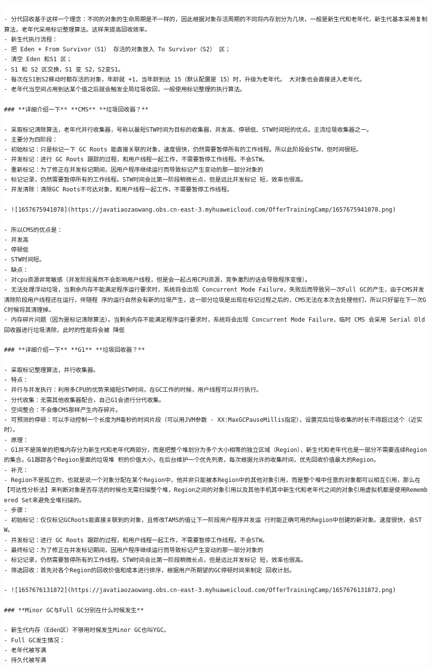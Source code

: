   ```

- 分代回收基于这样一个理念：不同的对象的生命周期是不一样的，因此根据对象存活周期的不同将内存划分为几块，一般是新生代和老年代，新生代基本采用复制算法，老年代采用标记整理算法。这样来提高回收效率。 
- 新生代执行流程： 
  - 把 Eden + From Survivor（S1） 存活的对象放入 To Survivor（S2） 区； 
  - 清空 Eden 和S1 区； 
  - S1 和 S2 区交换，S1 变 S2，S2变S1。
- 每次在S1到S2移动时都存活的对象，年龄就 +1，当年龄到达 15（默认配置是 15）时，升级为老年代。 大对象也会直接进入老年代。 
- 老年代当空间占用到达某个值之后就会触发全局垃圾收回，一般使用标记整理的执行算法。

### **详细介绍一下** **CMS** **垃圾回收器？** 

- 采取标记清除算法，老年代并行收集器，号称以最短STW时间为目标的收集器，并发高、停顿低、STW时间短的优点。主流垃圾收集器之一。 
- 主要分为四阶段： 
  - 初始标记：只是标记一下 GC Roots 能直接关联的对象，速度很快，仍然需要暂停所有的工作线程。所以此阶段会STW，但时间很短。 
  - 并发标记：进行 GC Roots 跟踪的过程，和用户线程一起工作，不需要暂停工作线程。不会STW。 
  - 重新标记：为了修正在并发标记期间，因用户程序继续运行而导致标记产生变动的那一部分对象的 
  - 标记记录，仍然需要暂停所有的工作线程。STW时间会比第一阶段稍微长点，但是远比并发标记 短，效率也很高。 
  - 并发清除：清除GC Roots不可达对象，和用户线程一起工作，不需要暂停工作线程。

- ![1657675941078](https://javatiaozaowang.obs.cn-east-3.myhuaweicloud.com/OfferTrainingCamp/1657675941078.png)

- 所以CMS的优点是： 
  - 并发高 
  - 停顿低 
  - STW时间短。 
- 缺点： 
  - 对cpu资源非常敏感（并发阶段虽然不会影响用户线程，但是会一起占用CPU资源，竞争激烈的话会导致程序变慢）。 
  - 无法处理浮动垃圾，当剩余内存不能满足程序运行要求时，系统将会出现 Concurrent Mode Failure，失败后而导致另一次Full GC的产生，由于CMS并发清除阶段用户线程还在运行，伴随程 序的运行自然会有新的垃圾产生，这一部分垃圾是出现在标记过程之后的，CMS无法在本次去处理他们，所以只好留在下一次GC时候将其清理掉。 
  - 内存碎片问题（因为是标记清除算法）。当剩余内存不能满足程序运行要求时，系统将会出现 Concurrent Mode Failure，临时 CMS 会采用 Serial Old 回收器进行垃圾清除，此时的性能将会被 降低

### **详细介绍一下** **G1** **垃圾回收器？**

- 采取标记整理算法，并行收集器。 
- 特点： 
  - 并行与并发执行：利用多CPU的优势来缩短STW时间，在GC工作的时候，用户线程可以并行执行。 
  - 分代收集：无需其他收集器配合，自己G1会进行分代收集。 
  - 空间整合：不会像CMS那样产生内存碎片。 
  - 可预测的停顿：可以手动控制一个长度为M毫秒的时间片段（可以用JVM参数 - XX:MaxGCPauseMillis指定），设置完后垃圾收集的时长不得超过这个（近实时）。 
- 原理： 
  - G1并不是简单的把堆内存分为新生代和老年代两部分，而是把整个堆划分为多个大小相等的独立区域（Region），新生代和老年代也是一部分不需要连续Region的集合。G1跟踪各个Region里面的垃圾堆 积的价值大小，在后台维护一个优先列表，每次根据允许的收集时间，优先回收价值最大的Region。 
- 补充： 
  - Region不是孤立的，也就是说一个对象分配在某个Region中，他并非只能被本Region中的其他对象引用，而是整个堆中任意的对象都可以相互引用，那么在【可达性分析法】来判断对象是否存活的时候也无需扫描整个堆，Region之间的对象引用以及其他手机其中新生代和老年代之间的对象引用虚拟机都是使用Remembered Set来避免全堆扫描的。 
- 步骤： 
  - 初始标记：仅仅标记GCRoots能直接关联到的对象，且修改TAMS的值让下一阶段用户程序并发运 行时能正确可用的Region中创建的新对象。速度很快，会STW。 
  - 并发标记：进行 GC Roots 跟踪的过程，和用户线程一起工作，不需要暂停工作线程。不会STW。 
  - 最终标记：为了修正在并发标记期间，因用户程序继续运行而导致标记产生变动的那一部分对象的 
  - 标记记录，仍然需要暂停所有的工作线程。STW时间会比第一阶段稍微长点，但是远比并发标记 短，效率也很高。 
  - 筛选回收：首先对各个Region的回收价值和成本进行排序，根据用户所期望的GC停顿时间来制定 回收计划。

- ![1657676131872](https://javatiaozaowang.obs.cn-east-3.myhuaweicloud.com/OfferTrainingCamp/1657676131872.png)

### **Minor GC与Full GC分别在什么时候发生**

- 新生代内存（Eden区）不够用时候发生Minor GC也叫YGC。 
- Full GC发生情况： 
  - 老年代被写满 
  - 持久代被写满 
  ```